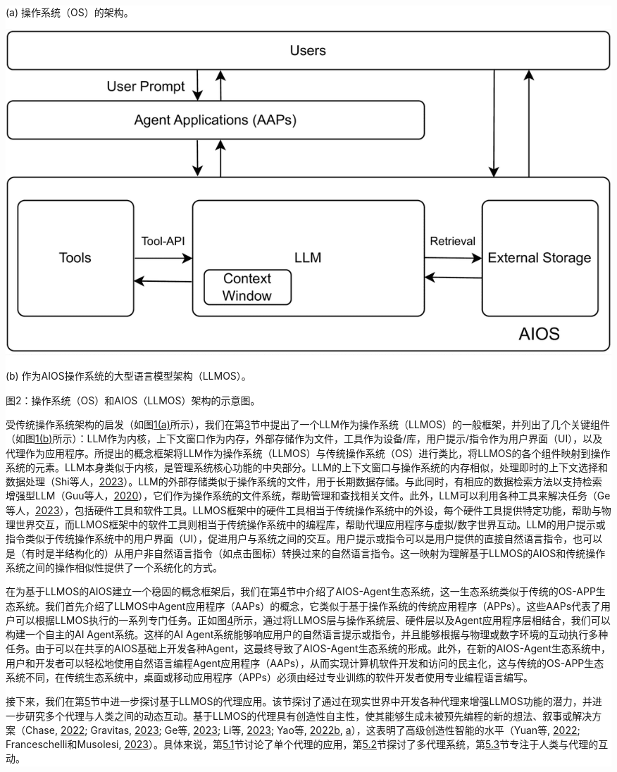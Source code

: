 (a) 操作系统（OS）的架构。

![参见说明](img/8417f007e113ec1f9d9e120fb5b1c8e8.png)

(b) 作为AIOS操作系统的大型语言模型架构（LLMOS）。

图2：操作系统（OS）和AIOS（LLMOS）架构的示意图。

受传统操作系统架构的启发（如图[1(a)](#S1.F1.sf1 "1(a) ‣ 图2 ‣ 1 引言 ‣ LLM作为操作系统，代理作为应用程序：设想AIOS、代理和AIOS-代理生态系统")所示），我们在第[3](#S3 "3 AIOS架构 ‣ LLM作为操作系统，代理作为应用程序：设想AIOS、代理和AIOS-代理生态系统")节中提出了一个LLM作为操作系统（LLMOS）的一般框架，并列出了几个关键组件（如图[1(b)](#S1.F1.sf2 "1(b) ‣ 图2 ‣ 1 引言 ‣ LLM作为操作系统，代理作为应用程序：设想AIOS、代理和AIOS-代理生态系统")所示）：LLM作为内核，上下文窗口作为内存，外部存储作为文件，工具作为设备/库，用户提示/指令作为用户界面（UI），以及代理作为应用程序。所提出的概念框架将LLM作为操作系统（LLMOS）与传统操作系统（OS）进行类比，将LLMOS的各个组件映射到操作系统的元素。LLM本身类似于内核，是管理系统核心功能的中央部分。LLM的上下文窗口与操作系统的内存相似，处理即时的上下文选择和数据处理（Shi等人，[2023](#bib.bib96)）。LLM的外部存储类似于操作系统的文件，用于长期数据存储。与此同时，有相应的数据检索方法以支持检索增强型LLM（Guu等人，[2020](#bib.bib39)），它们作为操作系统的文件系统，帮助管理和查找相关文件。此外，LLM可以利用各种工具来解决任务（Ge等人，[2023](#bib.bib35)），包括硬件工具和软件工具。LLMOS框架中的硬件工具相当于传统操作系统中的外设，每个硬件工具提供特定功能，帮助与物理世界交互，而LLMOS框架中的软件工具则相当于传统操作系统中的编程库，帮助代理应用程序与虚拟/数字世界互动。LLM的用户提示或指令类似于传统操作系统中的用户界面（UI），促进用户与系统之间的交互。用户提示或指令可以是用户提供的直接自然语言指令，也可以是（有时是半结构化的）从用户非自然语言指令（如点击图标）转换过来的自然语言指令。这一映射为理解基于LLMOS的AIOS和传统操作系统之间的操作相似性提供了一个系统化的方式。

在为基于LLMOS的AIOS建立一个稳固的概念框架后，我们在第[4](#S4 "4 AIOS-Agent Ecosystem ‣ LLM作为操作系统，Agent作为应用程序：构想AIOS、Agent和AIOS-Agent生态系统")节中介绍了AIOS-Agent生态系统，这一生态系统类似于传统的OS-APP生态系统。我们首先介绍了LLMOS中Agent应用程序（AAPs）的概念，它类似于基于操作系统的传统应用程序（APPs）。这些AAPs代表了用户可以根据LLMOS执行的一系列专门任务。正如图[4](#S4.F4 "Figure 4 ‣ 4.1 Agents as Applications ‣ 4 AIOS-Agent Ecosystem ‣ LLM as OS, Agents as Apps: Envisioning AIOS, Agents and the AIOS-Agent Ecosystem")所示，通过将LLMOS层与操作系统层、硬件层以及Agent应用程序层相结合，我们可以构建一个自主的AI Agent系统。这样的AI Agent系统能够响应用户的自然语言提示或指令，并且能够根据与物理或数字环境的互动执行多种任务。由于可以在共享的AIOS基础上开发各种Agent，这最终导致了AIOS-Agent生态系统的形成。此外，在新的AIOS-Agent生态系统中，用户和开发者可以轻松地使用自然语言编程Agent应用程序（AAPs），从而实现计算机软件开发和访问的民主化，这与传统的OS-APP生态系统不同，在传统生态系统中，桌面或移动应用程序（APPs）必须由经过专业训练的软件开发者使用专业编程语言编写。

接下来，我们在第[5](#S5 "5 LLMOS实践：AI代理 ‣ LLM作为操作系统，代理作为应用：构想AIOS、代理和AIOS-代理生态系统")节中进一步探讨基于LLMOS的代理应用。该节探讨了通过在现实世界中开发各种代理来增强LLMOS功能的潜力，并进一步研究多个代理与人类之间的动态互动。基于LLMOS的代理具有创造性自主性，使其能够生成未被预先编程的新的想法、叙事或解决方案（Chase, [2022](#bib.bib15); Gravitas, [2023](#bib.bib37); Ge等, [2023](#bib.bib35); Li等, [2023](#bib.bib58); Yao等, [2022b](#bib.bib132), [a](#bib.bib129)），这表明了高级创造性智能的水平（Yuan等, [2022](#bib.bib134); Franceschelli和Musolesi, [2023](#bib.bib32)）。具体来说，第[5.1](#S5.SS1 "5.1 单代理应用 ‣ 5 LLMOS实践：AI代理 ‣ LLM作为操作系统，代理作为应用：构想AIOS、代理和AIOS-代理生态系统")节讨论了单个代理的应用，第[5.2](#S5.SS2 "5.2 多代理应用 ‣ 5 LLMOS实践：AI代理 ‣ LLM作为操作系统，代理作为应用：构想AIOS、代理和AIOS-代理生态系统")节探讨了多代理系统，第[5.3](#S5.SS3 "5.3 人类与代理的应用 ‣ 5 LLMOS实践：AI代理 ‣ LLM作为操作系统，代理作为应用：构想AIOS、代理和AIOS-代理生态系统")节专注于人类与代理的互动。
